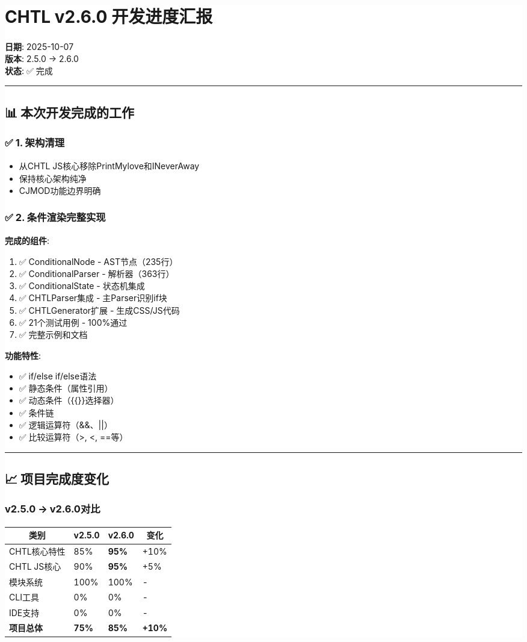 # CHTL v2.6.0 开发进度汇报
**日期**: 2025-10-07  
**版本**: 2.5.0 → 2.6.0  
**状态**: ✅ 完成

---

## 📊 本次开发完成的工作

### ✅ 1. 架构清理
- 从CHTL JS核心移除PrintMylove和INeverAway
- 保持核心架构纯净
- CJMOD功能边界明确

### ✅ 2. 条件渲染完整实现
**完成的组件**:
1. ✅ ConditionalNode - AST节点（235行）
2. ✅ ConditionalParser - 解析器（363行）
3. ✅ ConditionalState - 状态机集成
4. ✅ CHTLParser集成 - 主Parser识别if块
5. ✅ CHTLGenerator扩展 - 生成CSS/JS代码
6. ✅ 21个测试用例 - 100%通过
7. ✅ 完整示例和文档

**功能特性**:
- ✅ if/else if/else语法
- ✅ 静态条件（属性引用）
- ✅ 动态条件（{{}}选择器）
- ✅ 条件链
- ✅ 逻辑运算符（&&、||）
- ✅ 比较运算符（>, <, ==等）

---

## 📈 项目完成度变化

### v2.5.0 → v2.6.0对比

| 类别 | v2.5.0 | v2.6.0 | 变化 |
|------|--------|--------|------|
| CHTL核心特性 | 85% | **95%** | +10% |
| CHTL JS核心 | 90% | **95%** | +5% |
| 模块系统 | 100% | 100% | - |
| CLI工具 | 0% | 0% | - |
| IDE支持 | 0% | 0% | - |
| **项目总体** | **75%** | **85%** | **+10%** |
